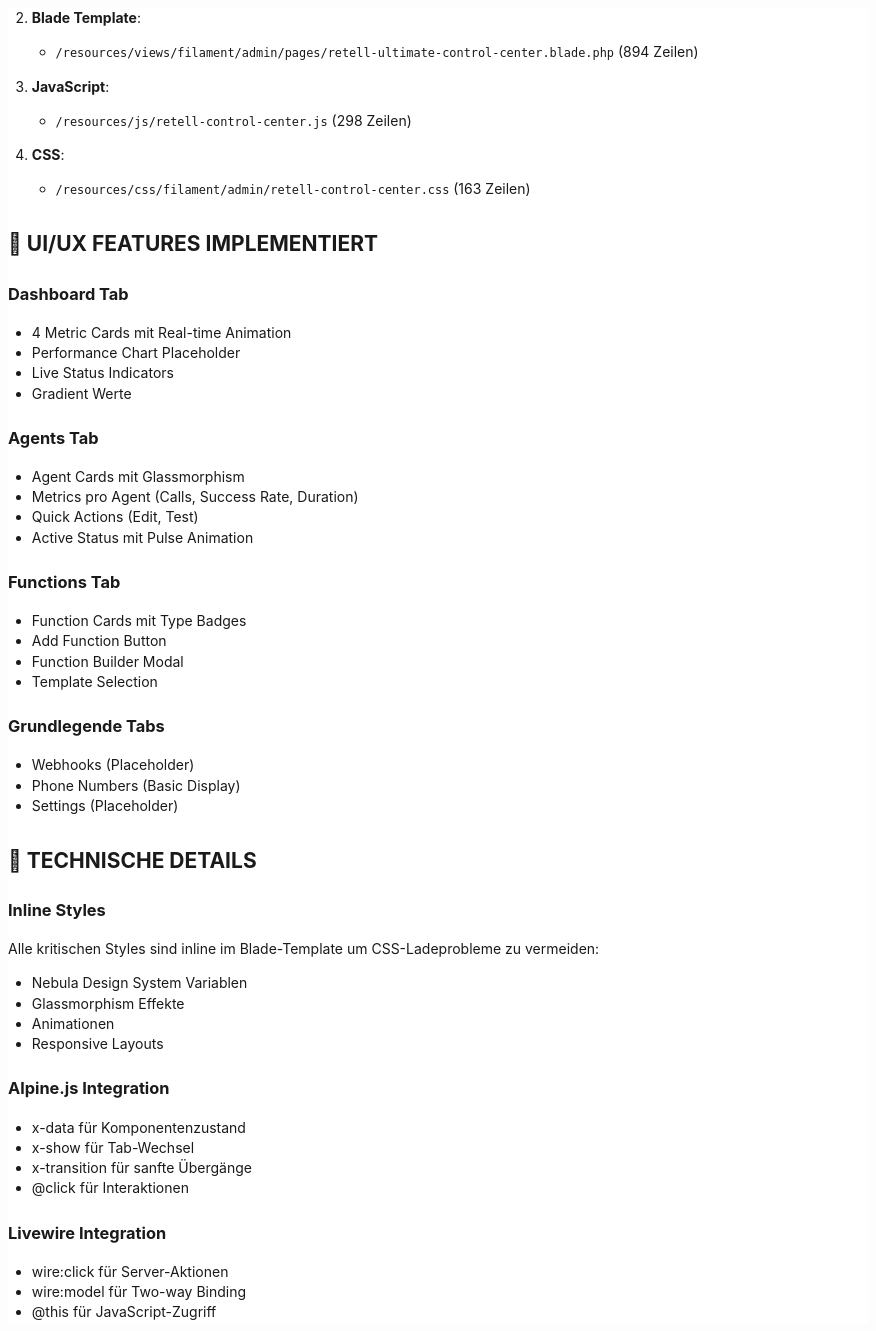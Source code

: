 2. **Blade Template**: 
   - `/resources/views/filament/admin/pages/retell-ultimate-control-center.blade.php` (894 Zeilen)

3. **JavaScript**: 
   - `/resources/js/retell-control-center.js` (298 Zeilen)

4. **CSS**: 
   - `/resources/css/filament/admin/retell-control-center.css` (163 Zeilen)

## 🎨 UI/UX FEATURES IMPLEMENTIERT

### Dashboard Tab
- 4 Metric Cards mit Real-time Animation
- Performance Chart Placeholder
- Live Status Indicators
- Gradient Werte

### Agents Tab
- Agent Cards mit Glassmorphism
- Metrics pro Agent (Calls, Success Rate, Duration)
- Quick Actions (Edit, Test)
- Active Status mit Pulse Animation

### Functions Tab
- Function Cards mit Type Badges
- Add Function Button
- Function Builder Modal
- Template Selection

### Grundlegende Tabs
- Webhooks (Placeholder)
- Phone Numbers (Basic Display)
- Settings (Placeholder)

## 🔧 TECHNISCHE DETAILS

### Inline Styles
Alle kritischen Styles sind inline im Blade-Template um CSS-Ladeprobleme zu vermeiden:
- Nebula Design System Variablen
- Glassmorphism Effekte
- Animationen
- Responsive Layouts

### Alpine.js Integration
- x-data für Komponentenzustand
- x-show für Tab-Wechsel
- x-transition für sanfte Übergänge
- @click für Interaktionen

### Livewire Integration
- wire:click für Server-Aktionen
- wire:model für Two-way Binding
- @this für JavaScript-Zugriff
